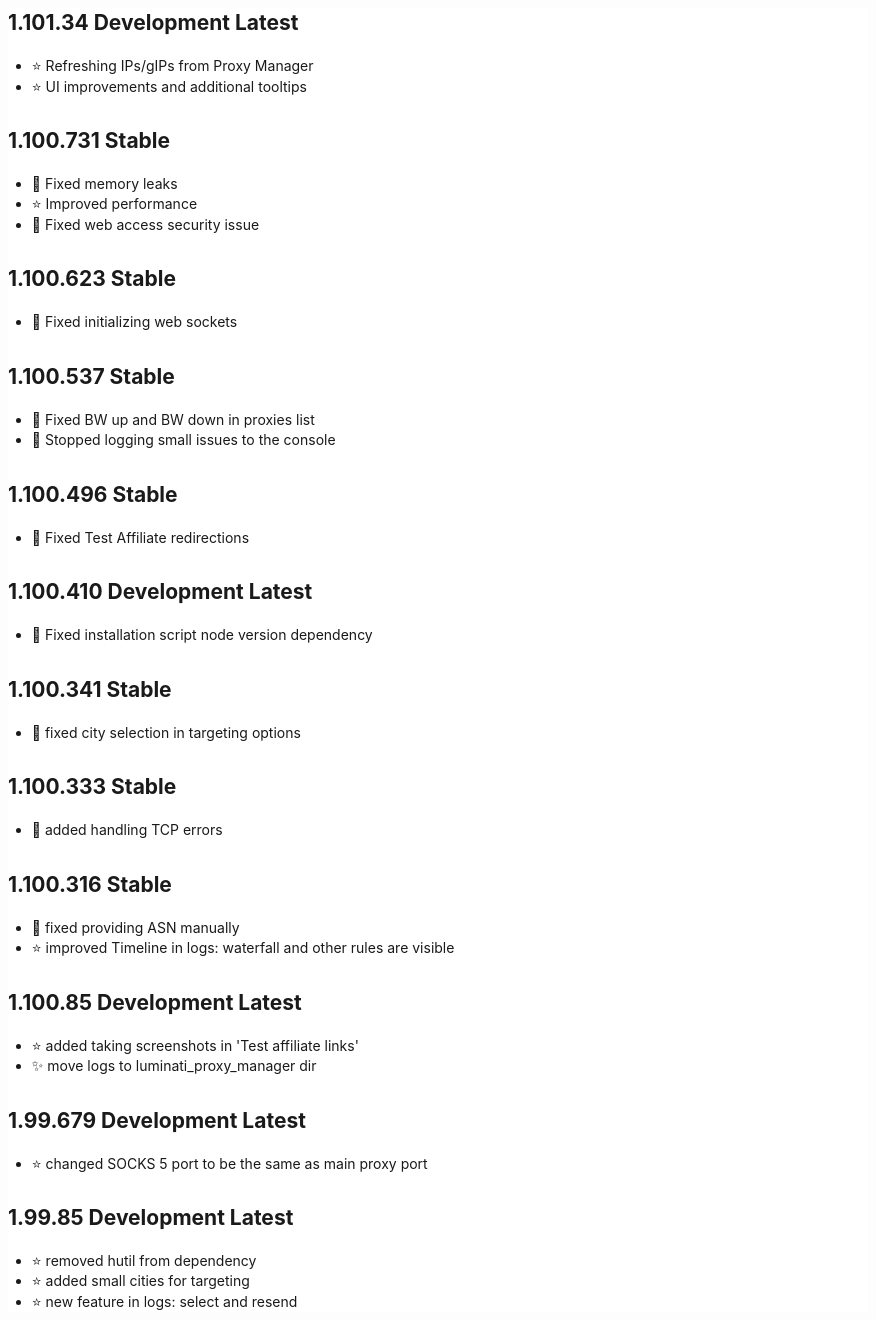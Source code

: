 ## 1.101.34 Development Latest
- :star: Refreshing IPs/gIPs from Proxy Manager
- :star: UI improvements and additional tooltips

## 1.100.731 Stable
- :bug: Fixed memory leaks
- :star: Improved performance
- :bug: Fixed web access security issue

## 1.100.623 Stable
- :bug: Fixed initializing web sockets

## 1.100.537 Stable
- :bug: Fixed BW up and BW down in proxies list
- :bug: Stopped logging small issues to the console

## 1.100.496 Stable
- :bug: Fixed Test Affiliate redirections

## 1.100.410 Development Latest
- :bug: Fixed installation script node version dependency

## 1.100.341 Stable
- :bug: fixed city selection in targeting options

## 1.100.333 Stable
- :bug: added handling TCP errors

## 1.100.316 Stable
- :bug: fixed providing ASN manually
- :star: improved Timeline in logs: waterfall and other rules are visible

## 1.100.85 Development Latest
- :star: added taking screenshots in 'Test affiliate links'
- :sparkles: move logs to luminati_proxy_manager dir

## 1.99.679 Development Latest
- :star: changed SOCKS 5 port to be the same as main proxy port

## 1.99.85 Development Latest
- :star: removed hutil from dependency
- :star: added small cities for targeting
- :star: new feature in logs: select and resend
